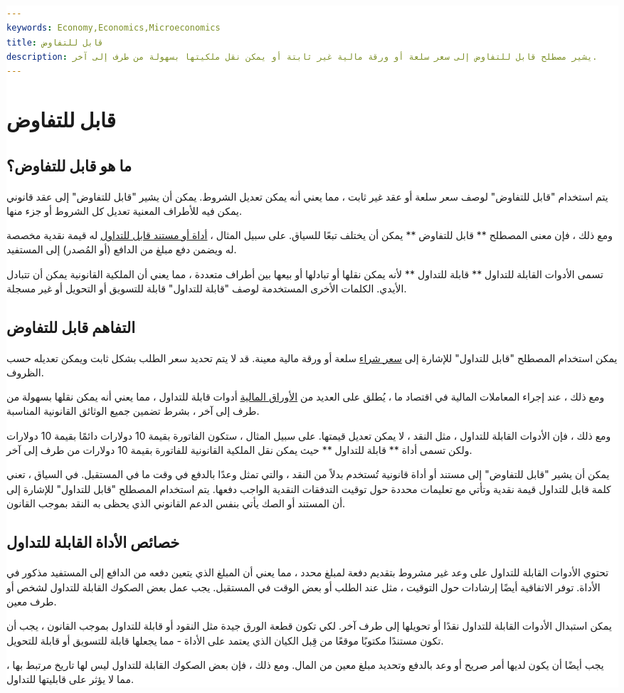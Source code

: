 ```yaml
---
keywords: Economy,Economics,Microeconomics
title: قابل للتفاوض
description: يشير مصطلح قابل للتفاوض إلى سعر سلعة أو ورقة مالية غير ثابتة أو يمكن نقل ملكيتها بسهولة من طرف إلى آخر.
---
```


# قابل للتفاوض
## ما هو قابل للتفاوض؟

يتم استخدام "قابل للتفاوض" لوصف سعر سلعة أو عقد غير ثابت ، مما يعني أنه يمكن تعديل الشروط. يمكن أن يشير "قابل للتفاوض" إلى عقد قانوني يمكن فيه للأطراف المعنية تعديل كل الشروط أو جزء منها.

ومع ذلك ، فإن معنى المصطلح ** قابل للتفاوض ** يمكن أن يختلف تبعًا للسياق. على سبيل المثال ، [أداة أو مستند قابل للتداول](/negotiable-instrument) له قيمة نقدية مخصصة له ويضمن دفع مبلغ من الدافع (أو المُصدر) إلى المستفيد.

تسمى الأدوات القابلة للتداول ** قابلة للتداول ** لأنه يمكن نقلها أو تبادلها أو بيعها بين أطراف متعددة ، مما يعني أن الملكية القانونية يمكن أن تتبادل الأيدي. الكلمات الأخرى المستخدمة لوصف "قابلة للتداول" قابلة للتسويق أو التحويل أو غير مسجلة.

## التفاهم قابل للتفاوض

يمكن استخدام المصطلح "قابل للتداول" للإشارة إلى [سعر شراء](/purchaseprice) سلعة أو ورقة مالية معينة. قد لا يتم تحديد سعر الطلب بشكل ثابت ويمكن تعديله حسب الظروف.

ومع ذلك ، عند إجراء المعاملات المالية في اقتصاد ما ، يُطلق على العديد من [الأوراق المالية](/security) أدوات قابلة للتداول ، مما يعني أنه يمكن نقلها بسهولة من طرف إلى آخر ، بشرط تضمين جميع الوثائق القانونية المناسبة.

ومع ذلك ، فإن الأدوات القابلة للتداول ، مثل النقد ، لا يمكن تعديل قيمتها. على سبيل المثال ، ستكون الفاتورة بقيمة 10 دولارات دائمًا بقيمة 10 دولارات ولكن تسمى أداة ** قابلة للتداول ** حيث يمكن نقل الملكية القانونية للفاتورة بقيمة 10 دولارات من طرف إلى آخر.

يمكن أن يشير "قابل للتفاوض" إلى مستند أو أداة قانونية تُستخدم بدلاً من النقد ، والتي تمثل وعدًا بالدفع في وقت ما في المستقبل. في السياق ، تعني كلمة قابل للتداول قيمة نقدية وتأتي مع تعليمات محددة حول توقيت التدفقات النقدية الواجب دفعها. يتم استخدام المصطلح "قابل للتداول" للإشارة إلى أن المستند أو الصك يأتي بنفس الدعم القانوني الذي يحظى به النقد بموجب القانون.

## خصائص الأداة القابلة للتداول

تحتوي الأدوات القابلة للتداول على وعد غير مشروط بتقديم دفعة لمبلغ محدد ، مما يعني أن المبلغ الذي يتعين دفعه من الدافع إلى المستفيد مذكور في الأداة. توفر الاتفاقية أيضًا إرشادات حول التوقيت ، مثل عند الطلب أو بعض الوقت في المستقبل. يجب عمل بعض الصكوك القابلة للتداول لشخص أو طرف معين.

يمكن استبدال الأدوات القابلة للتداول نقدًا أو تحويلها إلى طرف آخر. لكي تكون قطعة الورق جيدة مثل النقود أو قابلة للتداول بموجب القانون ، يجب أن تكون مستندًا مكتوبًا موقعًا من قِبل الكيان الذي يعتمد على الأداة - مما يجعلها قابلة للتسويق أو قابلة للتحويل.

يجب أيضًا أن يكون لديها أمر صريح أو وعد بالدفع وتحديد مبلغ معين من المال. ومع ذلك ، فإن بعض الصكوك القابلة للتداول ليس لها تاريخ مرتبط بها ، مما لا يؤثر على قابليتها للتداول.
